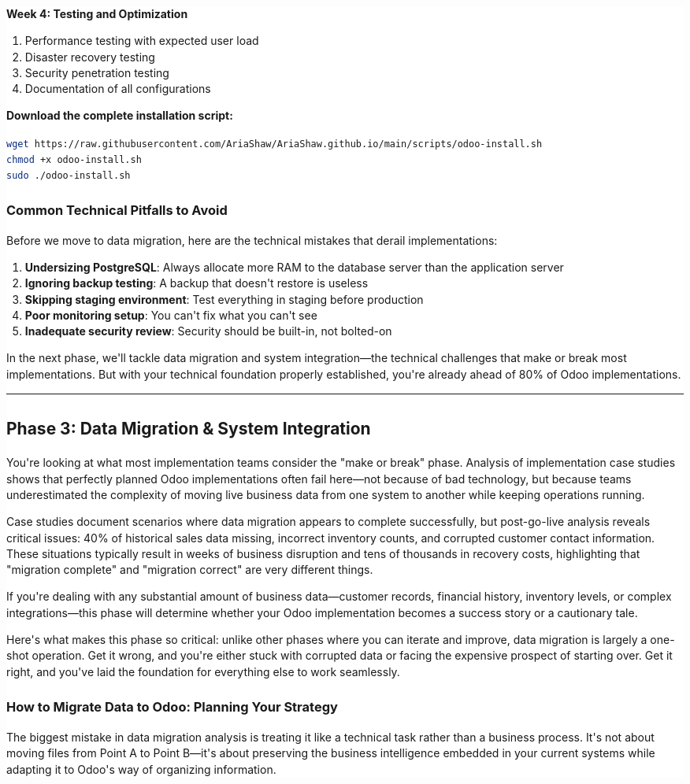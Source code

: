 **Week 4: Testing and Optimization**
1. Performance testing with expected user load
2. Disaster recovery testing
3. Security penetration testing
4. Documentation of all configurations

**Download the complete installation script:**
```bash
wget https://raw.githubusercontent.com/AriaShaw/AriaShaw.github.io/main/scripts/odoo-install.sh
chmod +x odoo-install.sh
sudo ./odoo-install.sh
```

### Common Technical Pitfalls to Avoid

Before we move to data migration, here are the technical mistakes that derail implementations:

1. **Undersizing PostgreSQL**: Always allocate more RAM to the database server than the application server
2. **Ignoring backup testing**: A backup that doesn't restore is useless
3. **Skipping staging environment**: Test everything in staging before production
4. **Poor monitoring setup**: You can't fix what you can't see
5. **Inadequate security review**: Security should be built-in, not bolted-on

In the next phase, we'll tackle data migration and system integration—the technical challenges that make or break most implementations. But with your technical foundation properly established, you're already ahead of 80% of Odoo implementations.

---

## Phase 3: Data Migration & System Integration

You're looking at what most implementation teams consider the "make or break" phase. Analysis of implementation case studies shows that perfectly planned Odoo implementations often fail here—not because of bad technology, but because teams underestimated the complexity of moving live business data from one system to another while keeping operations running.

Case studies document scenarios where data migration appears to complete successfully, but post-go-live analysis reveals critical issues: 40% of historical sales data missing, incorrect inventory counts, and corrupted customer contact information. These situations typically result in weeks of business disruption and tens of thousands in recovery costs, highlighting that "migration complete" and "migration correct" are very different things.

If you're dealing with any substantial amount of business data—customer records, financial history, inventory levels, or complex integrations—this phase will determine whether your Odoo implementation becomes a success story or a cautionary tale.

Here's what makes this phase so critical: unlike other phases where you can iterate and improve, data migration is largely a one-shot operation. Get it wrong, and you're either stuck with corrupted data or facing the expensive prospect of starting over. Get it right, and you've laid the foundation for everything else to work seamlessly.

### How to Migrate Data to Odoo: Planning Your Strategy

The biggest mistake in data migration analysis is treating it like a technical task rather than a business process. It's not about moving files from Point A to Point B—it's about preserving the business intelligence embedded in your current systems while adapting it to Odoo's way of organizing information.
